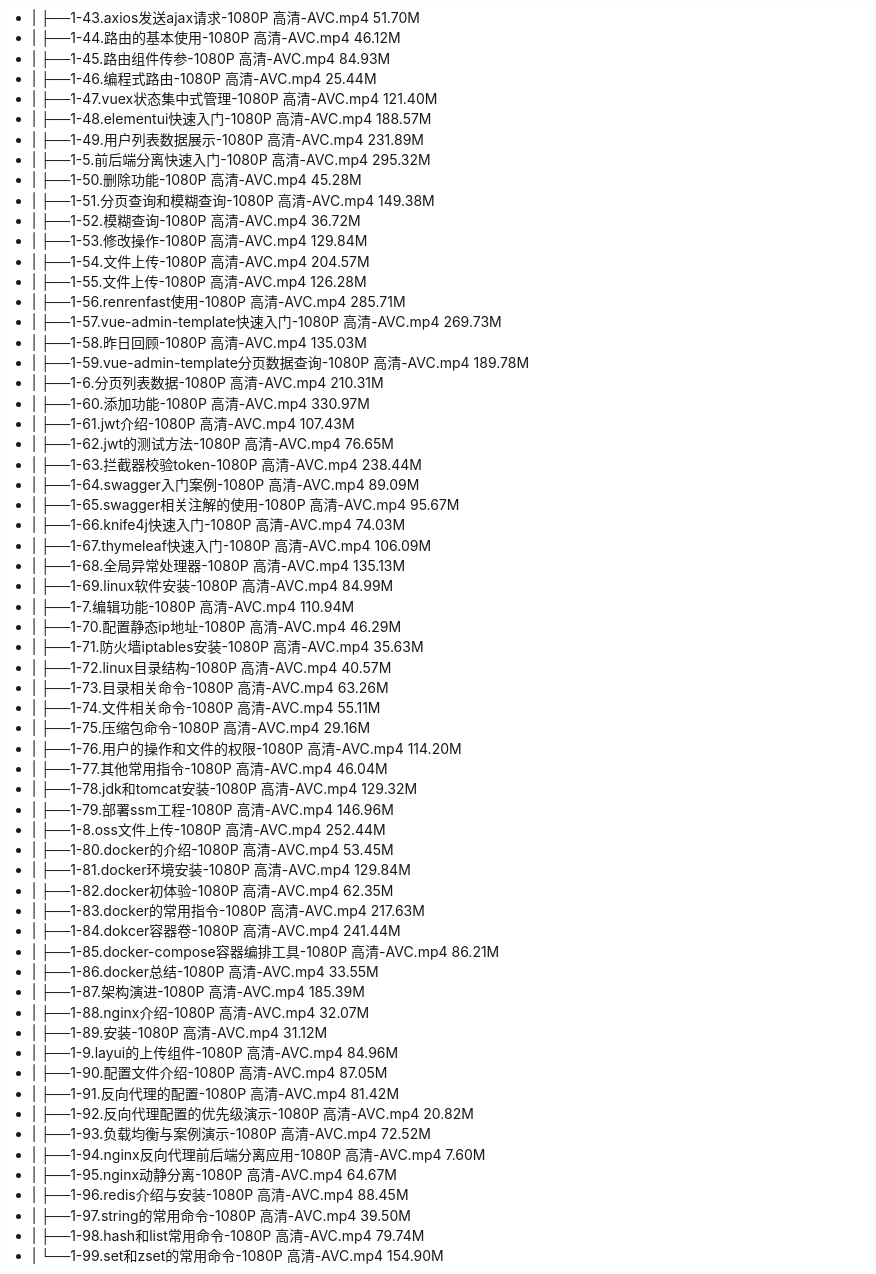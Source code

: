 - |   ├──1-43.axios发送ajax请求-1080P 高清-AVC.mp4  51.70M
- |   ├──1-44.路由的基本使用-1080P 高清-AVC.mp4  46.12M
- |   ├──1-45.路由组件传参-1080P 高清-AVC.mp4  84.93M
- |   ├──1-46.编程式路由-1080P 高清-AVC.mp4  25.44M
- |   ├──1-47.vuex状态集中式管理-1080P 高清-AVC.mp4  121.40M
- |   ├──1-48.elementui快速入门-1080P 高清-AVC.mp4  188.57M
- |   ├──1-49.用户列表数据展示-1080P 高清-AVC.mp4  231.89M
- |   ├──1-5.前后端分离快速入门-1080P 高清-AVC.mp4  295.32M
- |   ├──1-50.删除功能-1080P 高清-AVC.mp4  45.28M
- |   ├──1-51.分页查询和模糊查询-1080P 高清-AVC.mp4  149.38M
- |   ├──1-52.模糊查询-1080P 高清-AVC.mp4  36.72M
- |   ├──1-53.修改操作-1080P 高清-AVC.mp4  129.84M
- |   ├──1-54.文件上传-1080P 高清-AVC.mp4  204.57M
- |   ├──1-55.文件上传-1080P 高清-AVC.mp4  126.28M
- |   ├──1-56.renrenfast使用-1080P 高清-AVC.mp4  285.71M
- |   ├──1-57.vue-admin-template快速入门-1080P 高清-AVC.mp4  269.73M
- |   ├──1-58.昨日回顾-1080P 高清-AVC.mp4  135.03M
- |   ├──1-59.vue-admin-template分页数据查询-1080P 高清-AVC.mp4  189.78M
- |   ├──1-6.分页列表数据-1080P 高清-AVC.mp4  210.31M
- |   ├──1-60.添加功能-1080P 高清-AVC.mp4  330.97M
- |   ├──1-61.jwt介绍-1080P 高清-AVC.mp4  107.43M
- |   ├──1-62.jwt的测试方法-1080P 高清-AVC.mp4  76.65M
- |   ├──1-63.拦截器校验token-1080P 高清-AVC.mp4  238.44M
- |   ├──1-64.swagger入门案例-1080P 高清-AVC.mp4  89.09M
- |   ├──1-65.swagger相关注解的使用-1080P 高清-AVC.mp4  95.67M
- |   ├──1-66.knife4j快速入门-1080P 高清-AVC.mp4  74.03M
- |   ├──1-67.thymeleaf快速入门-1080P 高清-AVC.mp4  106.09M
- |   ├──1-68.全局异常处理器-1080P 高清-AVC.mp4  135.13M
- |   ├──1-69.linux软件安装-1080P 高清-AVC.mp4  84.99M
- |   ├──1-7.编辑功能-1080P 高清-AVC.mp4  110.94M
- |   ├──1-70.配置静态ip地址-1080P 高清-AVC.mp4  46.29M
- |   ├──1-71.防火墙iptables安装-1080P 高清-AVC.mp4  35.63M
- |   ├──1-72.linux目录结构-1080P 高清-AVC.mp4  40.57M
- |   ├──1-73.目录相关命令-1080P 高清-AVC.mp4  63.26M
- |   ├──1-74.文件相关命令-1080P 高清-AVC.mp4  55.11M
- |   ├──1-75.压缩包命令-1080P 高清-AVC.mp4  29.16M
- |   ├──1-76.用户的操作和文件的权限-1080P 高清-AVC.mp4  114.20M
- |   ├──1-77.其他常用指令-1080P 高清-AVC.mp4  46.04M
- |   ├──1-78.jdk和tomcat安装-1080P 高清-AVC.mp4  129.32M
- |   ├──1-79.部署ssm工程-1080P 高清-AVC.mp4  146.96M
- |   ├──1-8.oss文件上传-1080P 高清-AVC.mp4  252.44M
- |   ├──1-80.docker的介绍-1080P 高清-AVC.mp4  53.45M
- |   ├──1-81.docker环境安装-1080P 高清-AVC.mp4  129.84M
- |   ├──1-82.docker初体验-1080P 高清-AVC.mp4  62.35M
- |   ├──1-83.docker的常用指令-1080P 高清-AVC.mp4  217.63M
- |   ├──1-84.dokcer容器卷-1080P 高清-AVC.mp4  241.44M
- |   ├──1-85.docker-compose容器编排工具-1080P 高清-AVC.mp4  86.21M
- |   ├──1-86.docker总结-1080P 高清-AVC.mp4  33.55M
- |   ├──1-87.架构演进-1080P 高清-AVC.mp4  185.39M
- |   ├──1-88.nginx介绍-1080P 高清-AVC.mp4  32.07M
- |   ├──1-89.安装-1080P 高清-AVC.mp4  31.12M
- |   ├──1-9.layui的上传组件-1080P 高清-AVC.mp4  84.96M
- |   ├──1-90.配置文件介绍-1080P 高清-AVC.mp4  87.05M
- |   ├──1-91.反向代理的配置-1080P 高清-AVC.mp4  81.42M
- |   ├──1-92.反向代理配置的优先级演示-1080P 高清-AVC.mp4  20.82M
- |   ├──1-93.负载均衡与案例演示-1080P 高清-AVC.mp4  72.52M
- |   ├──1-94.nginx反向代理前后端分离应用-1080P 高清-AVC.mp4  7.60M
- |   ├──1-95.nginx动静分离-1080P 高清-AVC.mp4  64.67M
- |   ├──1-96.redis介绍与安装-1080P 高清-AVC.mp4  88.45M
- |   ├──1-97.string的常用命令-1080P 高清-AVC.mp4  39.50M
- |   ├──1-98.hash和list常用命令-1080P 高清-AVC.mp4  79.74M
- |   └──1-99.set和zset的常用命令-1080P 高清-AVC.mp4  154.90M
